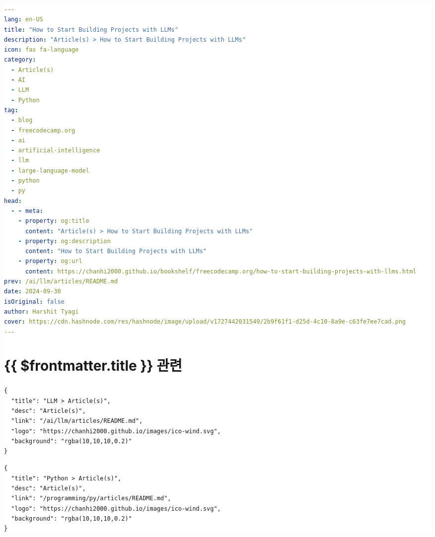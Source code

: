 ```yaml
---
lang: en-US
title: "How to Start Building Projects with LLMs"
description: "Article(s) > How to Start Building Projects with LLMs"
icon: fas fa-language
category:
  - Article(s)
  - AI
  - LLM
  - Python
tag:
  - blog
  - freecodecamp.org
  - ai
  - artificial-intelligence
  - llm
  - large-language-model
  - python
  - py
head:
  - - meta:
    - property: og:title
      content: "Article(s) > How to Start Building Projects with LLMs"
    - property: og:description
      content: "How to Start Building Projects with LLMs"
    - property: og:url
      content: https://chanhi2000.github.io/bookshelf/freecodecamp.org/how-to-start-building-projects-with-llms.html
prev: /ai/llm/articles/README.md
date: 2024-09-30
isOriginal: false
author: Harshit Tyagi
cover: https://cdn.hashnode.com/res/hashnode/image/upload/v1727442031549/2b9f61f1-d25d-4c10-8a9e-c63fe7ee7cad.png
---
```


# {{ $frontmatter.title }} 관련

```component VPCard
{
  "title": "LLM > Article(s)",
  "desc": "Article(s)",
  "link": "/ai/llm/articles/README.md",
  "logo": "https://chanhi2000.github.io/images/ico-wind.svg",
  "background": "rgba(10,10,10,0.2)"
}
```

```component VPCard
{
  "title": "Python > Article(s)",
  "desc": "Article(s)",
  "link": "/programming/py/articles/README.md",
  "logo": "https://chanhi2000.github.io/images/ico-wind.svg",
  "background": "rgba(10,10,10,0.2)"
}
```
